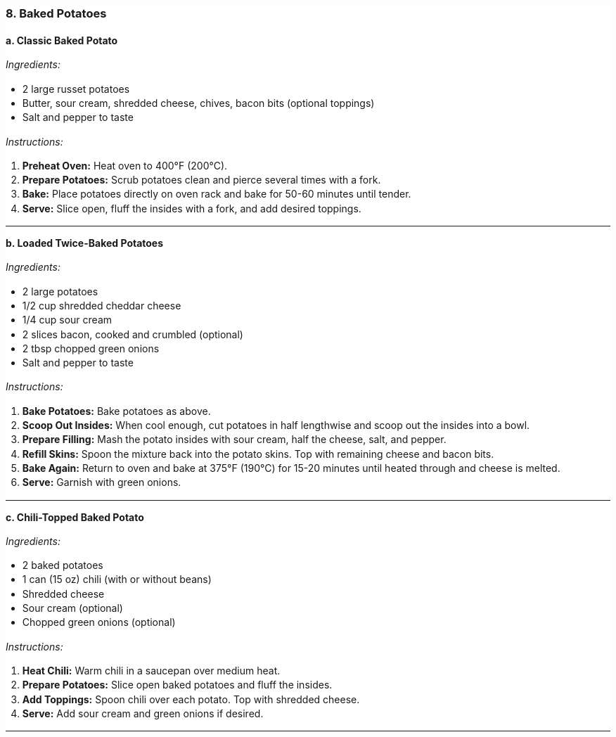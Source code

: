 
### **8. Baked Potatoes**

**a. Classic Baked Potato**

*Ingredients:*

- 2 large russet potatoes
- Butter, sour cream, shredded cheese, chives, bacon bits (optional toppings)
- Salt and pepper to taste

*Instructions:*

1. **Preheat Oven:** Heat oven to 400°F (200°C).
2. **Prepare Potatoes:** Scrub potatoes clean and pierce several times with a fork.
3. **Bake:** Place potatoes directly on oven rack and bake for 50-60 minutes until tender.
4. **Serve:** Slice open, fluff the insides with a fork, and add desired toppings.

---

**b. Loaded Twice-Baked Potatoes**

*Ingredients:*

- 2 large potatoes
- 1/2 cup shredded cheddar cheese
- 1/4 cup sour cream
- 2 slices bacon, cooked and crumbled (optional)
- 2 tbsp chopped green onions
- Salt and pepper to taste

*Instructions:*

1. **Bake Potatoes:** Bake potatoes as above.
2. **Scoop Out Insides:** When cool enough, cut potatoes in half lengthwise and scoop out the insides into a bowl.
3. **Prepare Filling:** Mash the potato insides with sour cream, half the cheese, salt, and pepper.
4. **Refill Skins:** Spoon the mixture back into the potato skins. Top with remaining cheese and bacon bits.
5. **Bake Again:** Return to oven and bake at 375°F (190°C) for 15-20 minutes until heated through and cheese is melted.
6. **Serve:** Garnish with green onions.

---

**c. Chili-Topped Baked Potato**

*Ingredients:*

- 2 baked potatoes
- 1 can (15 oz) chili (with or without beans)
- Shredded cheese
- Sour cream (optional)
- Chopped green onions (optional)

*Instructions:*

1. **Heat Chili:** Warm chili in a saucepan over medium heat.
2. **Prepare Potatoes:** Slice open baked potatoes and fluff the insides.
3. **Add Toppings:** Spoon chili over each potato. Top with shredded cheese.
4. **Serve:** Add sour cream and green onions if desired.

---